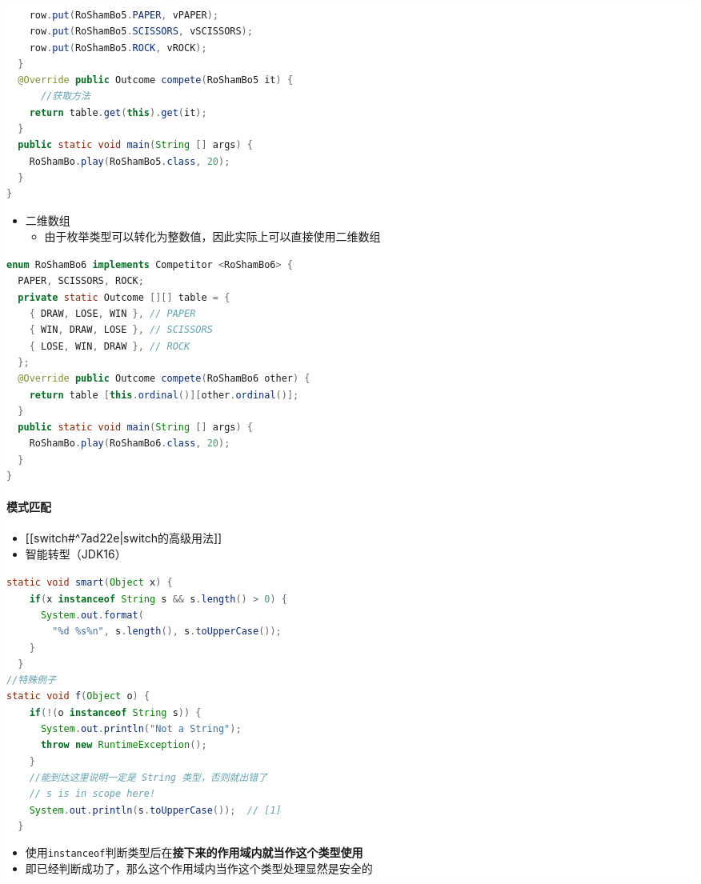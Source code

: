 ``` java
    row.put(RoShamBo5.PAPER, vPAPER);
    row.put(RoShamBo5.SCISSORS, vSCISSORS);
    row.put(RoShamBo5.ROCK, vROCK);
  }
  @Override public Outcome compete(RoShamBo5 it) {
      //获取方法
    return table.get(this).get(it);
  }
  public static void main(String [] args) {
    RoShamBo.play(RoShamBo5.class, 20);
  }
}
```

- 二维数组
  - 由于枚举类型可以转化为整数值，因此实际上可以直接使用二维数组
``` java
enum RoShamBo6 implements Competitor <RoShamBo6> {
  PAPER, SCISSORS, ROCK;
  private static Outcome [][] table = {
    { DRAW, LOSE, WIN }, // PAPER
    { WIN, DRAW, LOSE }, // SCISSORS
    { LOSE, WIN, DRAW }, // ROCK
  };
  @Override public Outcome compete(RoShamBo6 other) {
    return table [this.ordinal()][other.ordinal()];
  }
  public static void main(String [] args) {
    RoShamBo.play(RoShamBo6.class, 20);
  }
}
```

#### 模式匹配

- [[switch#^7ad22e|switch的高级用法]]
- 智能转型（JDK16）
``` java
static void smart(Object x) {
    if(x instanceof String s && s.length() > 0) {
      System.out.format(
        "%d %s%n", s.length(), s.toUpperCase());
    }
  }
//特殊例子
static void f(Object o) {
    if(!(o instanceof String s)) {
      System.out.println("Not a String");
      throw new RuntimeException();
    }
    //能到达这里说明一定是 String 类型，否则就出错了
    // s is in scope here!
    System.out.println(s.toUpperCase());  // [1]
  }
```
- 使用`instanceof`判断类型后在**接下来的作用域内就当作这个类型使用**
- 即已经判断成功了，那么这个作用域内当作这个类型处理显然是安全的
